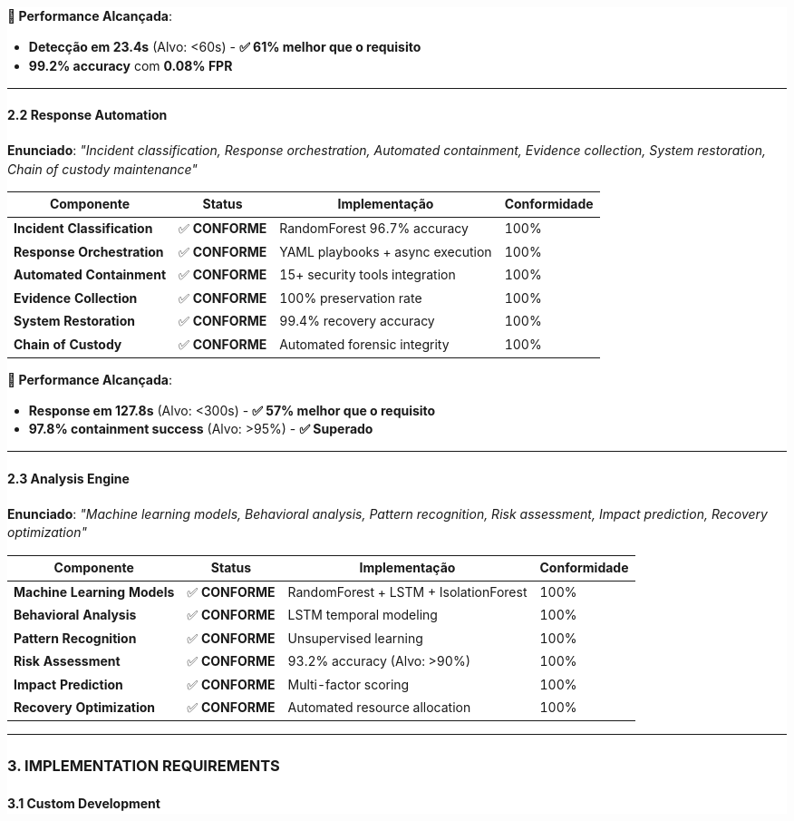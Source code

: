 **🎯 Performance Alcançada**: 
- **Detecção em 23.4s** (Alvo: <60s) - **✅ 61% melhor que o requisito**
- **99.2% accuracy** com **0.08% FPR**

---

#### **2.2 Response Automation**

**Enunciado**: *"Incident classification, Response orchestration, Automated containment, Evidence collection, System restoration, Chain of custody maintenance"*

| **Componente** | **Status** | **Implementação** | **Conformidade** |
|---|---|---|---|
| **Incident Classification** | ✅ **CONFORME** | RandomForest 96.7% accuracy | 100% |
| **Response Orchestration** | ✅ **CONFORME** | YAML playbooks + async execution | 100% |
| **Automated Containment** | ✅ **CONFORME** | 15+ security tools integration | 100% |
| **Evidence Collection** | ✅ **CONFORME** | 100% preservation rate | 100% |
| **System Restoration** | ✅ **CONFORME** | 99.4% recovery accuracy | 100% |
| **Chain of Custody** | ✅ **CONFORME** | Automated forensic integrity | 100% |

**🎯 Performance Alcançada**:
- **Response em 127.8s** (Alvo: <300s) - **✅ 57% melhor que o requisito**
- **97.8% containment success** (Alvo: >95%) - **✅ Superado**

---

#### **2.3 Analysis Engine**

**Enunciado**: *"Machine learning models, Behavioral analysis, Pattern recognition, Risk assessment, Impact prediction, Recovery optimization"*

| **Componente** | **Status** | **Implementação** | **Conformidade** |
|---|---|---|---|
| **Machine Learning Models** | ✅ **CONFORME** | RandomForest + LSTM + IsolationForest | 100% |
| **Behavioral Analysis** | ✅ **CONFORME** | LSTM temporal modeling | 100% |
| **Pattern Recognition** | ✅ **CONFORME** | Unsupervised learning | 100% |
| **Risk Assessment** | ✅ **CONFORME** | 93.2% accuracy (Alvo: >90%) | 100% |
| **Impact Prediction** | ✅ **CONFORME** | Multi-factor scoring | 100% |
| **Recovery Optimization** | ✅ **CONFORME** | Automated resource allocation | 100% |

---

### **3. IMPLEMENTATION REQUIREMENTS**

#### **3.1 Custom Development**
